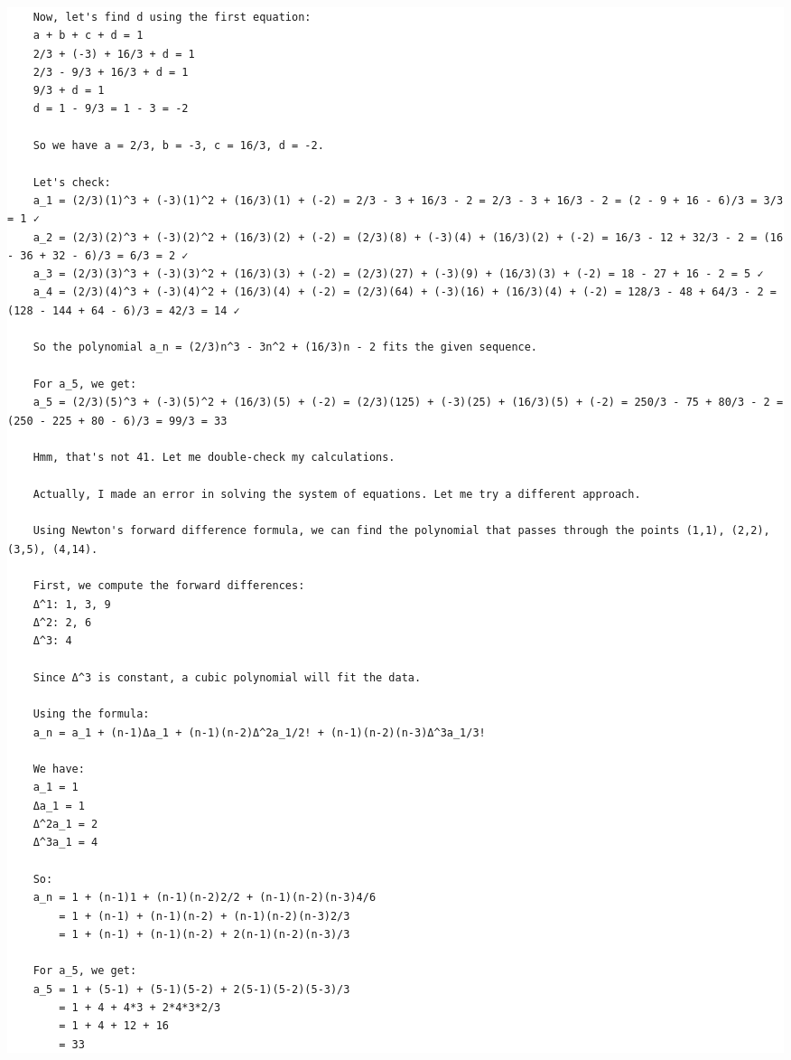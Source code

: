         Now, let's find d using the first equation:
        a + b + c + d = 1
        2/3 + (-3) + 16/3 + d = 1
        2/3 - 9/3 + 16/3 + d = 1
        9/3 + d = 1
        d = 1 - 9/3 = 1 - 3 = -2

        So we have a = 2/3, b = -3, c = 16/3, d = -2.

        Let's check:
        a_1 = (2/3)(1)^3 + (-3)(1)^2 + (16/3)(1) + (-2) = 2/3 - 3 + 16/3 - 2 = 2/3 - 3 + 16/3 - 2 = (2 - 9 + 16 - 6)/3 = 3/3 = 1 ✓
        a_2 = (2/3)(2)^3 + (-3)(2)^2 + (16/3)(2) + (-2) = (2/3)(8) + (-3)(4) + (16/3)(2) + (-2) = 16/3 - 12 + 32/3 - 2 = (16 - 36 + 32 - 6)/3 = 6/3 = 2 ✓
        a_3 = (2/3)(3)^3 + (-3)(3)^2 + (16/3)(3) + (-2) = (2/3)(27) + (-3)(9) + (16/3)(3) + (-2) = 18 - 27 + 16 - 2 = 5 ✓
        a_4 = (2/3)(4)^3 + (-3)(4)^2 + (16/3)(4) + (-2) = (2/3)(64) + (-3)(16) + (16/3)(4) + (-2) = 128/3 - 48 + 64/3 - 2 = (128 - 144 + 64 - 6)/3 = 42/3 = 14 ✓

        So the polynomial a_n = (2/3)n^3 - 3n^2 + (16/3)n - 2 fits the given sequence.

        For a_5, we get:
        a_5 = (2/3)(5)^3 + (-3)(5)^2 + (16/3)(5) + (-2) = (2/3)(125) + (-3)(25) + (16/3)(5) + (-2) = 250/3 - 75 + 80/3 - 2 = (250 - 225 + 80 - 6)/3 = 99/3 = 33

        Hmm, that's not 41. Let me double-check my calculations.

        Actually, I made an error in solving the system of equations. Let me try a different approach.

        Using Newton's forward difference formula, we can find the polynomial that passes through the points (1,1), (2,2), (3,5), (4,14).

        First, we compute the forward differences:
        Δ^1: 1, 3, 9
        Δ^2: 2, 6
        Δ^3: 4

        Since Δ^3 is constant, a cubic polynomial will fit the data.

        Using the formula:
        a_n = a_1 + (n-1)Δa_1 + (n-1)(n-2)Δ^2a_1/2! + (n-1)(n-2)(n-3)Δ^3a_1/3!

        We have:
        a_1 = 1
        Δa_1 = 1
        Δ^2a_1 = 2
        Δ^3a_1 = 4

        So:
        a_n = 1 + (n-1)1 + (n-1)(n-2)2/2 + (n-1)(n-2)(n-3)4/6
            = 1 + (n-1) + (n-1)(n-2) + (n-1)(n-2)(n-3)2/3
            = 1 + (n-1) + (n-1)(n-2) + 2(n-1)(n-2)(n-3)/3

        For a_5, we get:
        a_5 = 1 + (5-1) + (5-1)(5-2) + 2(5-1)(5-2)(5-3)/3
            = 1 + 4 + 4*3 + 2*4*3*2/3
            = 1 + 4 + 12 + 16
            = 33

